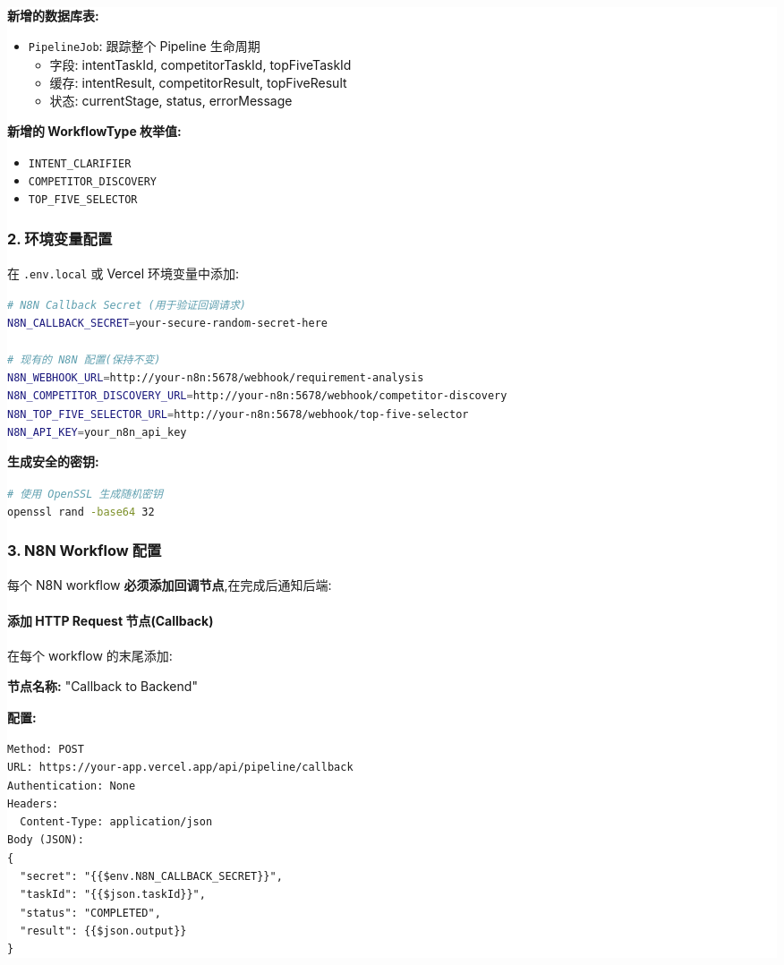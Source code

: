 **新增的数据库表:**
- `PipelineJob`: 跟踪整个 Pipeline 生命周期
  - 字段: intentTaskId, competitorTaskId, topFiveTaskId
  - 缓存: intentResult, competitorResult, topFiveResult
  - 状态: currentStage, status, errorMessage

**新增的 WorkflowType 枚举值:**
- `INTENT_CLARIFIER`
- `COMPETITOR_DISCOVERY`
- `TOP_FIVE_SELECTOR`

### 2. 环境变量配置

在 `.env.local` 或 Vercel 环境变量中添加:

```bash
# N8N Callback Secret (用于验证回调请求)
N8N_CALLBACK_SECRET=your-secure-random-secret-here

# 现有的 N8N 配置(保持不变)
N8N_WEBHOOK_URL=http://your-n8n:5678/webhook/requirement-analysis
N8N_COMPETITOR_DISCOVERY_URL=http://your-n8n:5678/webhook/competitor-discovery
N8N_TOP_FIVE_SELECTOR_URL=http://your-n8n:5678/webhook/top-five-selector
N8N_API_KEY=your_n8n_api_key
```

**生成安全的密钥:**
```bash
# 使用 OpenSSL 生成随机密钥
openssl rand -base64 32
```

### 3. N8N Workflow 配置

每个 N8N workflow **必须添加回调节点**,在完成后通知后端:

#### 添加 HTTP Request 节点(Callback)

在每个 workflow 的末尾添加:

**节点名称:** "Callback to Backend"

**配置:**
```
Method: POST
URL: https://your-app.vercel.app/api/pipeline/callback
Authentication: None
Headers:
  Content-Type: application/json
Body (JSON):
{
  "secret": "{{$env.N8N_CALLBACK_SECRET}}",
  "taskId": "{{$json.taskId}}",
  "status": "COMPLETED",
  "result": {{$json.output}}
}
```
